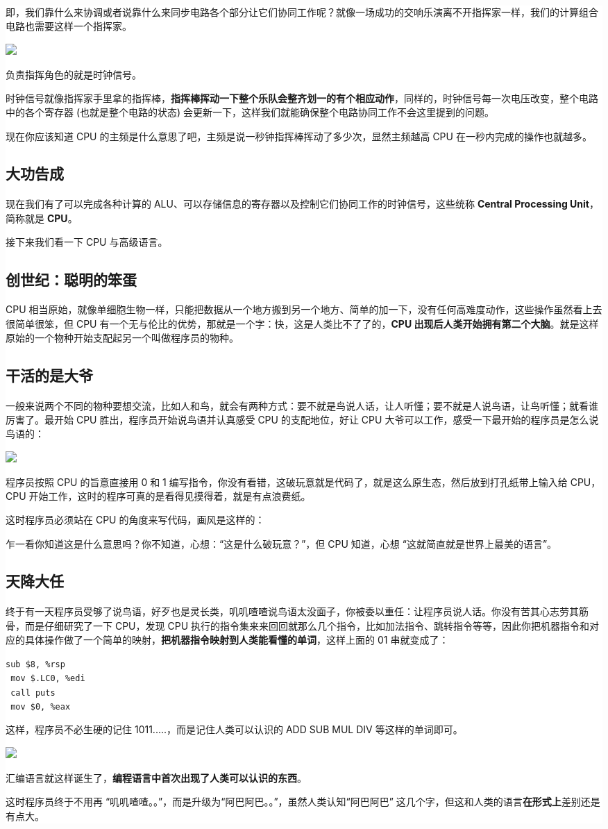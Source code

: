 即，我们靠什么来协调或者说靠什么来同步电路各个部分让它们协同工作呢？就像一场成功的交响乐演离不开指挥家一样，我们的计算组合电路也需要这样一个指挥家。

![](https://pic1.zhimg.com/v2-b93e98f4c910b58ad4bca663f0530036_r.jpg?source=1940ef5c)

负责指挥角色的就是时钟信号。

时钟信号就像指挥家手里拿的指挥棒，**指挥棒挥动一下整个乐队会整齐划一的有个相应动作**，同样的，时钟信号每一次电压改变，整个电路中的各个寄存器 (也就是整个电路的状态) 会更新一下，这样我们就能确保整个电路协同工作不会这里提到的问题。

现在你应该知道 CPU 的主频是什么意思了吧，主频是说一秒钟指挥棒挥动了多少次，显然主频越高 CPU 在一秒内完成的操作也就越多。

**大功告成**
--------

现在我们有了可以完成各种计算的 ALU、可以存储信息的寄存器以及控制它们协同工作的时钟信号，这些统称 **Central Processing Unit**，简称就是 **CPU**。

接下来我们看一下 CPU 与高级语言。

**创世纪：聪明的笨蛋**
-------------

CPU 相当原始，就像单细胞生物一样，只能把数据从一个地方搬到另一个地方、简单的加一下，没有任何高难度动作，这些操作虽然看上去很简单很笨，但 CPU 有一个无与伦比的优势，那就是一个字：快，这是人类比不了了的，**CPU 出现后人类开始拥有第二个大脑**。就是这样原始的一个物种开始支配起另一个叫做程序员的物种。

**干活的是大爷**
----------

一般来说两个不同的物种要想交流，比如人和鸟，就会有两种方式：要不就是鸟说人话，让人听懂；要不就是人说鸟语，让鸟听懂；就看谁厉害了。最开始 CPU 胜出，程序员开始说鸟语并认真感受 CPU 的支配地位，好让 CPU 大爷可以工作，感受一下最开始的程序员是怎么说鸟语的：

![](https://pic3.zhimg.com/v2-5217ee8f03de90c5b20af177d0232196_r.jpg?source=1940ef5c)

程序员按照 CPU 的旨意直接用 0 和 1 编写指令，你没有看错，这破玩意就是代码了，就是这么原生态，然后放到打孔纸带上输入给 CPU，CPU 开始工作，这时的程序可真的是看得见摸得着，就是有点浪费纸。

这时程序员必须站在 CPU 的角度来写代码，画风是这样的：

乍一看你知道这是什么意思吗？你不知道，心想：“这是什么破玩意？”，但 CPU 知道，心想 “这就简直就是世界上最美的语言”。

**天降大任**
--------

终于有一天程序员受够了说鸟语，好歹也是灵长类，叽叽喳喳说鸟语太没面子，你被委以重任：让程序员说人话。你没有苦其心志劳其筋骨，而是仔细研究了一下 CPU，发现 CPU 执行的指令集来来回回就那么几个指令，比如加法指令、跳转指令等等，因此你把机器指令和对应的具体操作做了一个简单的映射，**把机器指令映射到人类能看懂的单词**，这样上面的 01 串就变成了：

```
sub $8, %rsp
 mov $.LC0, %edi
 call puts
 mov $0, %eax
```

这样，程序员不必生硬的记住 1011.....，而是记住人类可以认识的 ADD SUB MUL DIV 等这样的单词即可。

![](https://picx.zhimg.com/v2-3be1443d5d2a6b0e3bbca7d09f55b712_r.jpg?source=1940ef5c)

汇编语言就这样诞生了，**编程语言中首次出现了人类可以认识的东西**。

这时程序员终于不用再 “叽叽喳喳。。”，而是升级为“阿巴阿巴。。”，虽然人类认知“阿巴阿巴” 这几个字，但这和人类的语言**在形式上**差别还是有点大。
